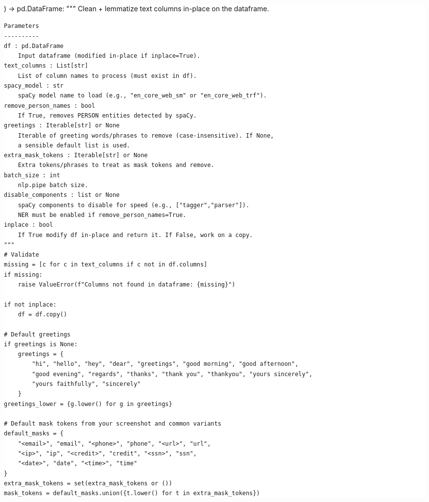 ) -> pd.DataFrame:
    """
    Clean + lemmatize text columns in-place on the dataframe.

    Parameters
    ----------
    df : pd.DataFrame
        Input dataframe (modified in-place if inplace=True).
    text_columns : List[str]
        List of column names to process (must exist in df).
    spacy_model : str
        spaCy model name to load (e.g., "en_core_web_sm" or "en_core_web_trf").
    remove_person_names : bool
        If True, removes PERSON entities detected by spaCy.
    greetings : Iterable[str] or None
        Iterable of greeting words/phrases to remove (case-insensitive). If None,
        a sensible default list is used.
    extra_mask_tokens : Iterable[str] or None
        Extra tokens/phrases to treat as mask tokens and remove.
    batch_size : int
        nlp.pipe batch size.
    disable_components : list or None
        spaCy components to disable for speed (e.g., ["tagger","parser"]).
        NER must be enabled if remove_person_names=True.
    inplace : bool
        If True modify df in-place and return it. If False, work on a copy.
    """
    # Validate
    missing = [c for c in text_columns if c not in df.columns]
    if missing:
        raise ValueError(f"Columns not found in dataframe: {missing}")

    if not inplace:
        df = df.copy()

    # Default greetings
    if greetings is None:
        greetings = {
            "hi", "hello", "hey", "dear", "greetings", "good morning", "good afternoon",
            "good evening", "regards", "thanks", "thank you", "thankyou", "yours sincerely",
            "yours faithfully", "sincerely"
        }
    greetings_lower = {g.lower() for g in greetings}

    # Default mask tokens from your screenshot and common variants
    default_masks = {
        "<email>", "email", "<phone>", "phone", "<url>", "url",
        "<ip>", "ip", "<credit>", "credit", "<ssn>", "ssn",
        "<date>", "date", "<time>", "time"
    }
    extra_mask_tokens = set(extra_mask_tokens or ())
    mask_tokens = default_masks.union({t.lower() for t in extra_mask_tokens})
